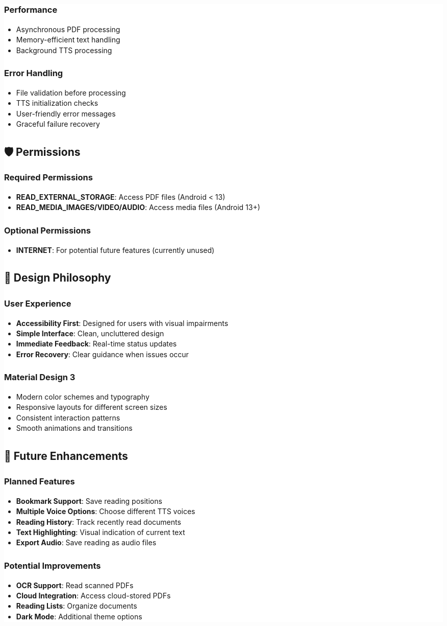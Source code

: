 ### Performance
- Asynchronous PDF processing
- Memory-efficient text handling
- Background TTS processing

### Error Handling
- File validation before processing
- TTS initialization checks
- User-friendly error messages
- Graceful failure recovery

## 🛡️ Permissions

### Required Permissions
- **READ_EXTERNAL_STORAGE**: Access PDF files (Android < 13)
- **READ_MEDIA_IMAGES/VIDEO/AUDIO**: Access media files (Android 13+)

### Optional Permissions
- **INTERNET**: For potential future features (currently unused)

## 🎨 Design Philosophy

### User Experience
- **Accessibility First**: Designed for users with visual impairments
- **Simple Interface**: Clean, uncluttered design
- **Immediate Feedback**: Real-time status updates
- **Error Recovery**: Clear guidance when issues occur

### Material Design 3
- Modern color schemes and typography
- Responsive layouts for different screen sizes
- Consistent interaction patterns
- Smooth animations and transitions

## 🔄 Future Enhancements

### Planned Features
- **Bookmark Support**: Save reading positions
- **Multiple Voice Options**: Choose different TTS voices
- **Reading History**: Track recently read documents
- **Text Highlighting**: Visual indication of current text
- **Export Audio**: Save reading as audio files

### Potential Improvements
- **OCR Support**: Read scanned PDFs
- **Cloud Integration**: Access cloud-stored PDFs
- **Reading Lists**: Organize documents
- **Dark Mode**: Additional theme options

